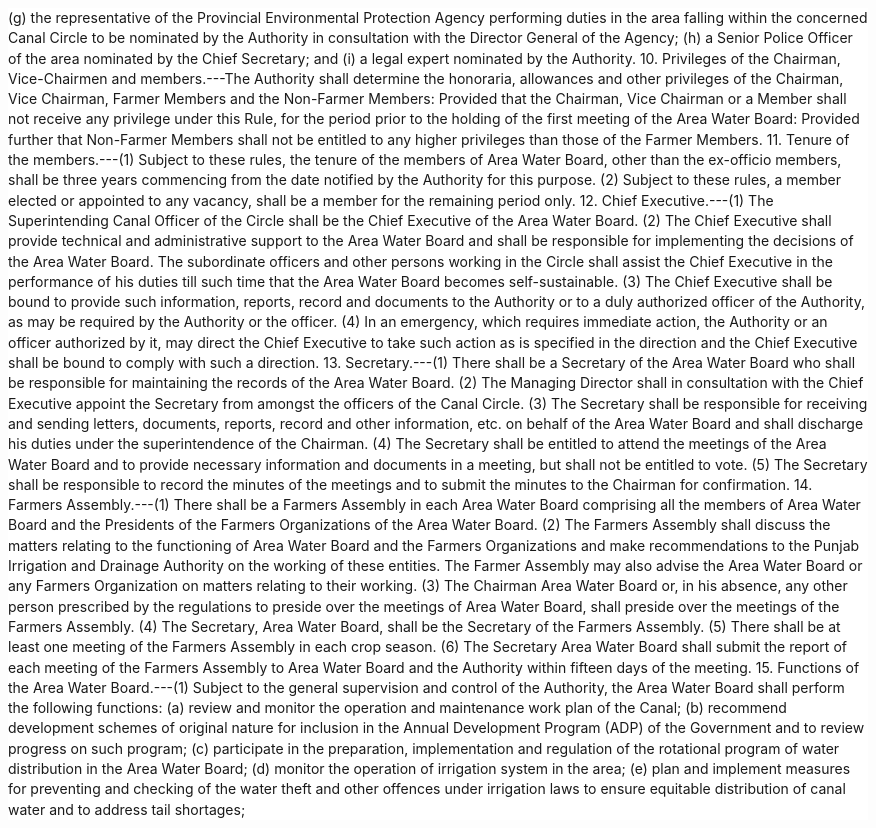   (g) the representative of the Provincial Environmental Protection Agency performing duties in the area falling within the concerned Canal Circle to be nominated by the Authority in consultation with the Director General of the Agency;
   (h) a Senior Police Officer of the area nominated by the Chief Secretary; and
   (i) a legal expert nominated by the Authority.
10. Privileges of the Chairman, Vice-Chairmen and members.---The Authority shall determine the honoraria, allowances and other privileges of the Chairman, Vice Chairman, Farmer Members and the Non-Farmer Members:
   Provided that the Chairman, Vice Chairman or a Member shall not receive any privilege under this Rule, for the period prior to the holding of the first meeting of the Area Water Board:
   Provided further that Non-Farmer Members shall not be entitled to any higher privileges than those of the Farmer Members.
11. Tenure of the members.---(1) Subject to these rules, the tenure of the members of Area Water Board, other than the ex-officio members, shall be three years commencing from the date notified by the Authority for this purpose.
    (2) Subject to these rules, a member elected or appointed to any vacancy, shall be a member for the remaining period only.
12. Chief Executive.---(1) The Superintending Canal Officer of the Circle shall be the Chief Executive of the Area Water Board.
    (2) The Chief Executive shall provide technical and administrative support to the Area Water Board and shall be responsible for implementing the decisions of the Area Water Board. The subordinate officers and other persons working in the Circle shall assist the Chief Executive in the performance of his duties till such time that the Area Water Board becomes self-sustainable.
    (3) The Chief Executive shall be bound to provide such information, reports, record and documents to the Authority or to a duly authorized officer of the Authority, as may be required by the Authority or the officer.
    (4) In an emergency, which requires immediate action, the Authority or an officer authorized by it, may direct the Chief Executive to take such action as is specified in the direction and the Chief Executive shall be bound to comply with such a direction.
13. Secretary.---(1) There shall be a Secretary of the Area Water Board who shall be responsible for maintaining the records of the Area Water Board.
    (2) The Managing Director shall in consultation with the Chief Executive appoint the Secretary from amongst the officers of the Canal Circle.
    (3) The Secretary shall be responsible for receiving and sending letters, documents, reports, record and other information, etc. on behalf of the Area Water Board and shall discharge his duties under the superintendence of the Chairman.
    (4) The Secretary shall be entitled to attend the meetings of the Area Water Board and to provide necessary information and documents in a meeting, but shall not be entitled to vote.
    (5) The Secretary shall be responsible to record the minutes of the meetings and to submit the minutes to the Chairman for confirmation.
14. Farmers Assembly.---(1) There shall be a Farmers Assembly in each Area Water Board comprising all the members of Area Water Board and the Presidents of the Farmers Organizations of the Area Water Board.
    (2) The Farmers Assembly shall discuss the matters relating to the functioning of Area Water Board and the Farmers Organizations and make recommendations to the Punjab Irrigation and Drainage Authority on the working of these entities. The Farmer Assembly may also advise the Area Water Board or any Farmers Organization on matters relating to their working.
    (3) The Chairman Area Water Board or, in his absence, any other person prescribed by the regulations to preside over the meetings of Area Water Board, shall preside over the meetings of the Farmers Assembly.
    (4) The Secretary, Area Water Board, shall be the Secretary of the Farmers Assembly.
    (5) There shall be at least one meeting of the Farmers Assembly in each crop season.
    (6) The Secretary Area Water Board shall submit the report of each meeting of the Farmers Assembly to Area Water Board and the Authority within fifteen days of the meeting.
15. Functions of the Area Water Board.---(1) Subject to the general supervision and control of the Authority, the Area Water Board shall perform the following functions:
    (a) review and monitor the operation and maintenance work plan of the Canal;
    (b) recommend development schemes of original nature for inclusion in the Annual Development Program (ADP) of the Government and to review progress on such program;
    (c) participate in the preparation, implementation and regulation of the rotational program of water distribution in the Area Water Board;
    (d) monitor the operation of irrigation system in the area;
    (e) plan and implement measures for preventing and checking of the water theft and other offences under irrigation laws to ensure equitable distribution of canal water and to address tail shortages;